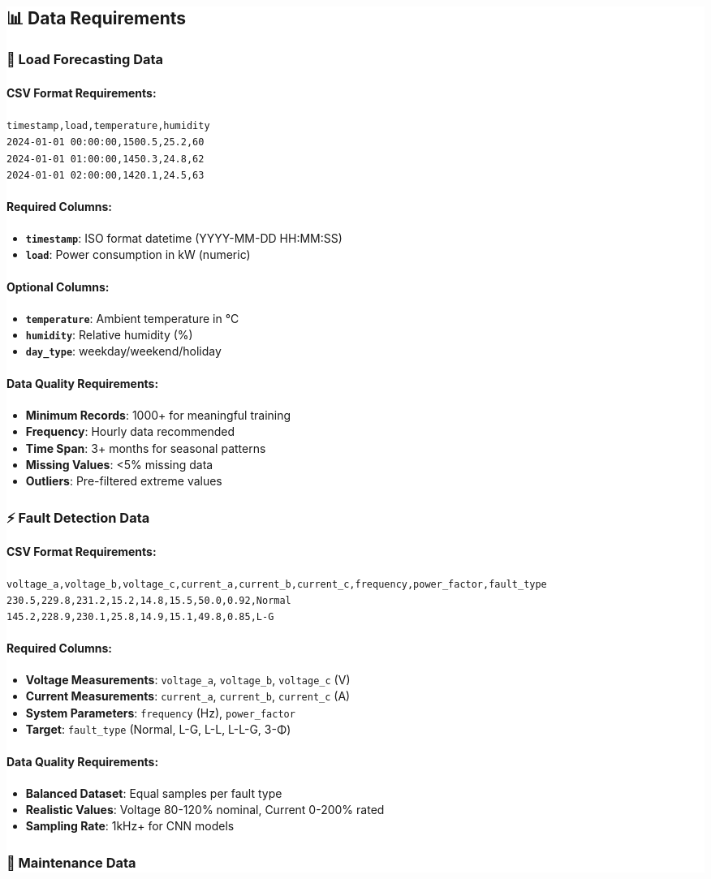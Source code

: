 
## 📊 Data Requirements

### **🔄 Load Forecasting Data**

#### **CSV Format Requirements:**
```csv
timestamp,load,temperature,humidity
2024-01-01 00:00:00,1500.5,25.2,60
2024-01-01 01:00:00,1450.3,24.8,62
2024-01-01 02:00:00,1420.1,24.5,63
```

#### **Required Columns:**
- **`timestamp`**: ISO format datetime (YYYY-MM-DD HH:MM:SS)
- **`load`**: Power consumption in kW (numeric)

#### **Optional Columns:**
- **`temperature`**: Ambient temperature in °C
- **`humidity`**: Relative humidity (%)
- **`day_type`**: weekday/weekend/holiday

#### **Data Quality Requirements:**
- **Minimum Records**: 1000+ for meaningful training
- **Frequency**: Hourly data recommended
- **Time Span**: 3+ months for seasonal patterns
- **Missing Values**: <5% missing data
- **Outliers**: Pre-filtered extreme values

### **⚡ Fault Detection Data**

#### **CSV Format Requirements:**
```csv
voltage_a,voltage_b,voltage_c,current_a,current_b,current_c,frequency,power_factor,fault_type
230.5,229.8,231.2,15.2,14.8,15.5,50.0,0.92,Normal
145.2,228.9,230.1,25.8,14.9,15.1,49.8,0.85,L-G
```

#### **Required Columns:**
- **Voltage Measurements**: `voltage_a`, `voltage_b`, `voltage_c` (V)
- **Current Measurements**: `current_a`, `current_b`, `current_c` (A)
- **System Parameters**: `frequency` (Hz), `power_factor`
- **Target**: `fault_type` (Normal, L-G, L-L, L-L-G, 3-Φ)

#### **Data Quality Requirements:**
- **Balanced Dataset**: Equal samples per fault type
- **Realistic Values**: Voltage 80-120% nominal, Current 0-200% rated
- **Sampling Rate**: 1kHz+ for CNN models

### **🔧 Maintenance Data**
